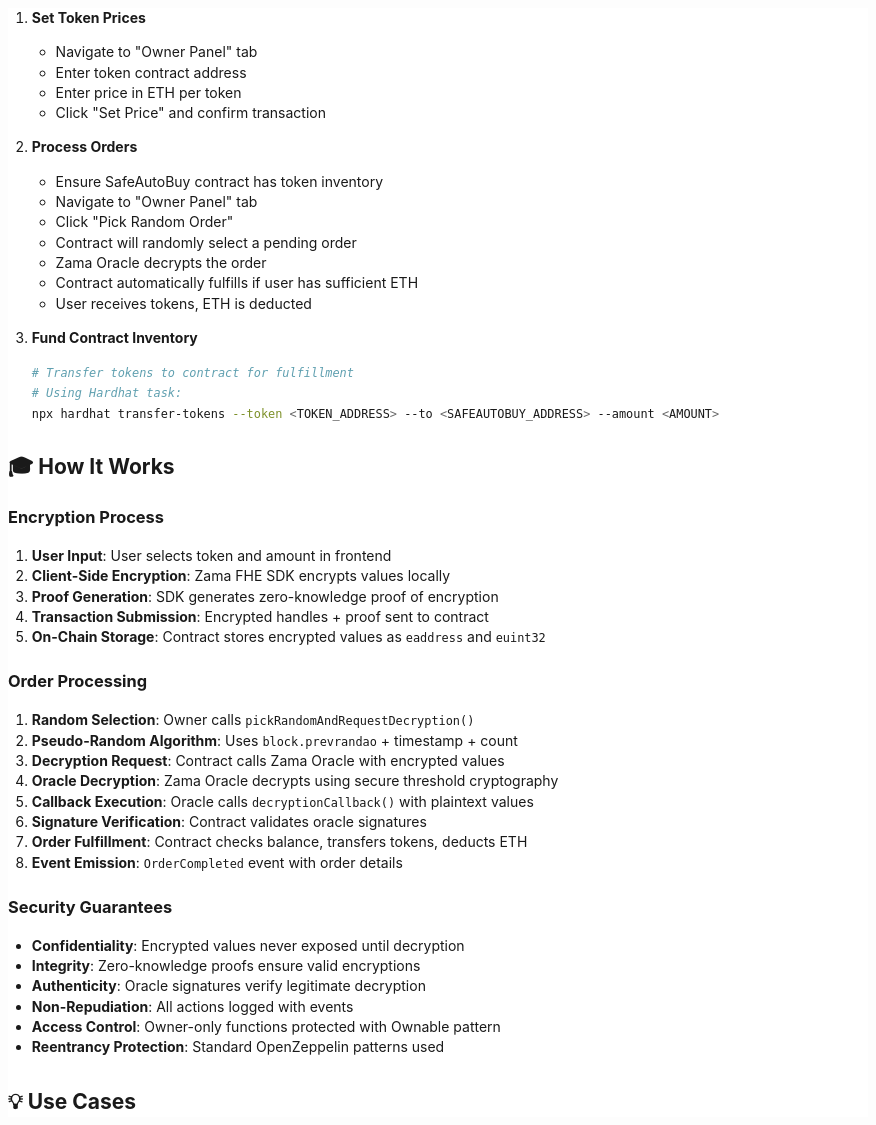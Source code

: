 1. **Set Token Prices**
   - Navigate to "Owner Panel" tab
   - Enter token contract address
   - Enter price in ETH per token
   - Click "Set Price" and confirm transaction

2. **Process Orders**
   - Ensure SafeAutoBuy contract has token inventory
   - Navigate to "Owner Panel" tab
   - Click "Pick Random Order"
   - Contract will randomly select a pending order
   - Zama Oracle decrypts the order
   - Contract automatically fulfills if user has sufficient ETH
   - User receives tokens, ETH is deducted

3. **Fund Contract Inventory**
   ```bash
   # Transfer tokens to contract for fulfillment
   # Using Hardhat task:
   npx hardhat transfer-tokens --token <TOKEN_ADDRESS> --to <SAFEAUTOBUY_ADDRESS> --amount <AMOUNT>
   ```

## 🎓 How It Works

### Encryption Process

1. **User Input**: User selects token and amount in frontend
2. **Client-Side Encryption**: Zama FHE SDK encrypts values locally
3. **Proof Generation**: SDK generates zero-knowledge proof of encryption
4. **Transaction Submission**: Encrypted handles + proof sent to contract
5. **On-Chain Storage**: Contract stores encrypted values as `eaddress` and `euint32`

### Order Processing

1. **Random Selection**: Owner calls `pickRandomAndRequestDecryption()`
2. **Pseudo-Random Algorithm**: Uses `block.prevrandao` + timestamp + count
3. **Decryption Request**: Contract calls Zama Oracle with encrypted values
4. **Oracle Decryption**: Zama Oracle decrypts using secure threshold cryptography
5. **Callback Execution**: Oracle calls `decryptionCallback()` with plaintext values
6. **Signature Verification**: Contract validates oracle signatures
7. **Order Fulfillment**: Contract checks balance, transfers tokens, deducts ETH
8. **Event Emission**: `OrderCompleted` event with order details

### Security Guarantees

- **Confidentiality**: Encrypted values never exposed until decryption
- **Integrity**: Zero-knowledge proofs ensure valid encryptions
- **Authenticity**: Oracle signatures verify legitimate decryption
- **Non-Repudiation**: All actions logged with events
- **Access Control**: Owner-only functions protected with Ownable pattern
- **Reentrancy Protection**: Standard OpenZeppelin patterns used

## 💡 Use Cases
